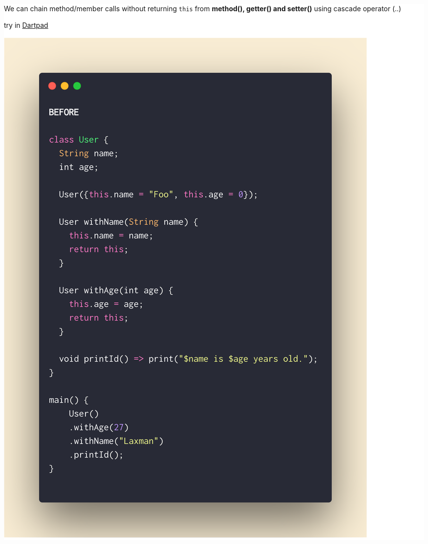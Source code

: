 We can chain method/member calls without returning `this` from **method(), getter() and setter()** using cascade operator (..)

try in [Dartpad](https://dartpad.dartlang.org/290e17306b745ed83b9242653ca55041)

![](assets/04cascadebefore.png)

